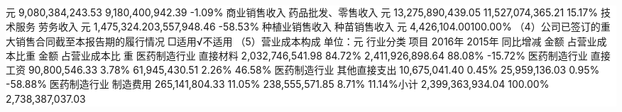 元
9,080,384,243.53
9,180,400,942.39
-1.09%
商业销售收入
药品批发、零售收入
元
13,275,890,439.05
11,527,074,365.21
15.17%
技术服务
劳务收入
元
1,475,324.203,557,948.46
-58.53%
种植业销售收入
种苗销售收入
元
4,426,104.00100.00%
（4）公司已签订的重大销售合同截至本报告期的履行情况
□适用√不适用
（5）营业成本构成
单位：元
行业分类
项目
2016年
2015年
同比增减
金额
占营业成本比重
金额
占营业成本比
重
医药制造行业
直接材料
2,032,746,541.98
84.72%
2,411,926,898.64
88.08%
-15.72%
医药制造行业
直接工资
90,800,546.33
3.78%
61,945,430.51
2.26%
46.58%
医药制造行业
其他直接支出
10,675,041.40
0.45%
25,959,136.03
0.95%
-58.88%
医药制造行业
制造费用
265,141,804.33
11.05%
238,555,571.85
8.71%
11.14%小计
2,399,363,934.04
100.00%
2,738,387,037.03